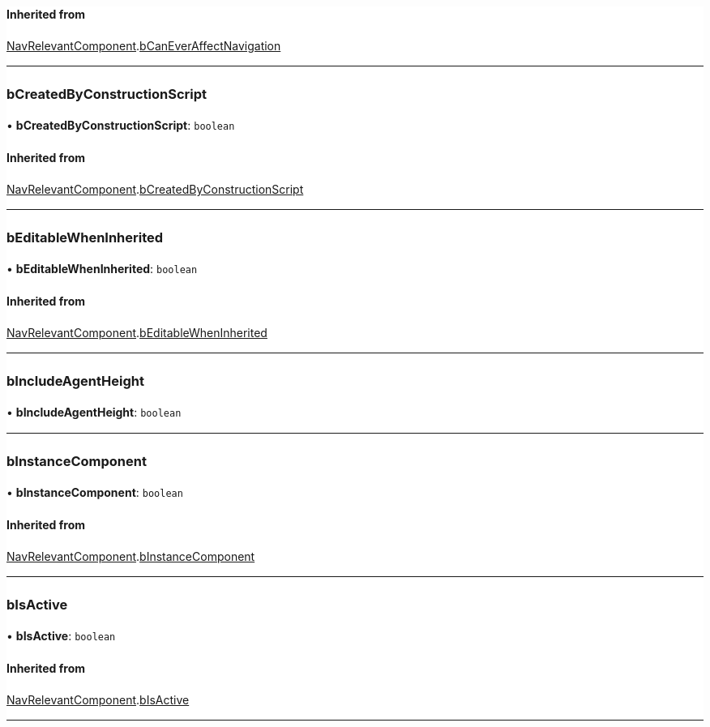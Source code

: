 #### Inherited from

[NavRelevantComponent](ue_ue.NavRelevantComponent.md).[bCanEverAffectNavigation](ue_ue.NavRelevantComponent.md#bcaneveraffectnavigation)

___

### bCreatedByConstructionScript

• **bCreatedByConstructionScript**: `boolean`

#### Inherited from

[NavRelevantComponent](ue_ue.NavRelevantComponent.md).[bCreatedByConstructionScript](ue_ue.NavRelevantComponent.md#bcreatedbyconstructionscript)

___

### bEditableWhenInherited

• **bEditableWhenInherited**: `boolean`

#### Inherited from

[NavRelevantComponent](ue_ue.NavRelevantComponent.md).[bEditableWhenInherited](ue_ue.NavRelevantComponent.md#beditablewheninherited)

___

### bIncludeAgentHeight

• **bIncludeAgentHeight**: `boolean`

___

### bInstanceComponent

• **bInstanceComponent**: `boolean`

#### Inherited from

[NavRelevantComponent](ue_ue.NavRelevantComponent.md).[bInstanceComponent](ue_ue.NavRelevantComponent.md#binstancecomponent)

___

### bIsActive

• **bIsActive**: `boolean`

#### Inherited from

[NavRelevantComponent](ue_ue.NavRelevantComponent.md).[bIsActive](ue_ue.NavRelevantComponent.md#bisactive)

___
